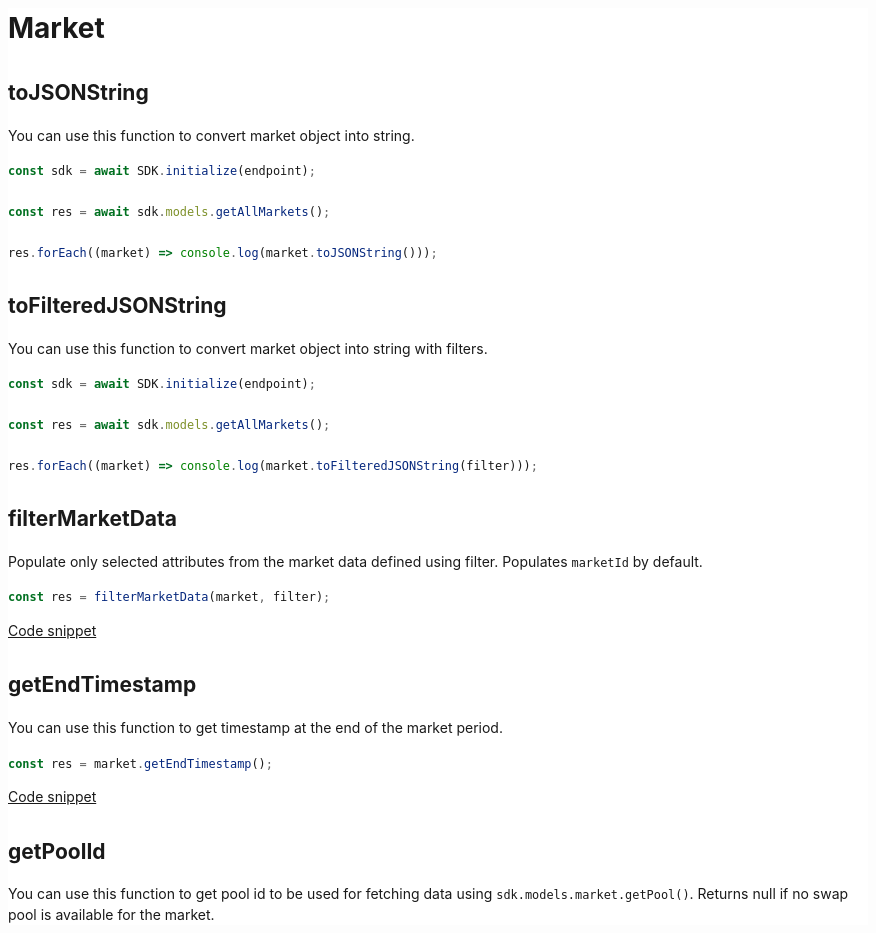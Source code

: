 # Market

## toJSONString

You can use this function to convert market object into string.

```typescript
const sdk = await SDK.initialize(endpoint);

const res = await sdk.models.getAllMarkets();

res.forEach((market) => console.log(market.toJSONString()));
```

## toFilteredJSONString

You can use this function to convert market object into string with filters.

```typescript
const sdk = await SDK.initialize(endpoint);

const res = await sdk.models.getAllMarkets();

res.forEach((market) => console.log(market.toFilteredJSONString(filter)));
```

## filterMarketData

Populate only selected attributes from the market data defined using filter.
Populates `marketId` by default.

```typescript
const res = filterMarketData(market, filter);
```

[Code snippet](https://github.com/Whisker17/sdk-demo/tree/main/src/market/filterMarketData.ts)

## getEndTimestamp

You can use this function to get timestamp at the end of the market period.

```typescript
const res = market.getEndTimestamp();
```

[Code snippet](https://github.com/Whisker17/sdk-demo/tree/main/src/market/getEndTimestamp.ts)

## getPoolId

You can use this function to get pool id to be used for fetching data using
`sdk.models.market.getPool()`. Returns null if no swap pool is available for the
market.

